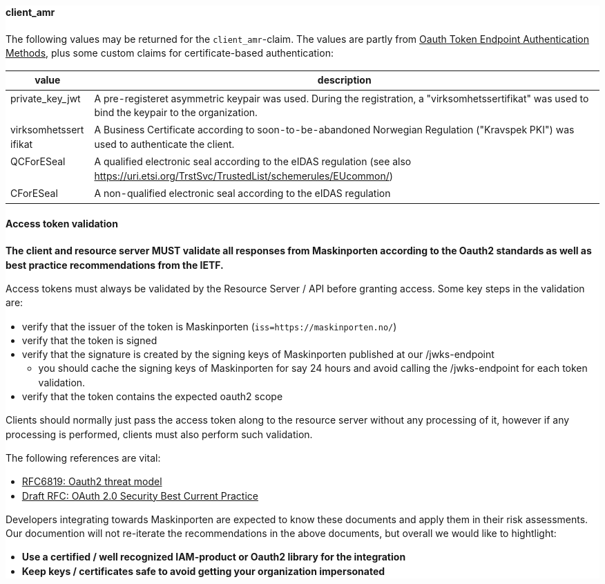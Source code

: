 #### client_amr

The following values may be returned for the `client_amr`-claim.  The values are partly from [Oauth Token Endpoint Authentication Methods](https://www.iana.org/assignments/oauth-parameters/oauth-parameters.xhtml#token-endpoint-auth-method), plus some custom claims for certificate-based authentication:

| value | description |
|-|-|
| private_key_jwt   | A pre-registeret asymmetric keypair was used. During the registration, a "virksomhetssertifikat" was used to bind the keypair to the organization. |
| virksomhetssertifikat   | A Business Certificate according to soon-to-be-abandoned Norwegian Regulation ("Kravspek PKI") was used to authenticate the client.  |
| QCForESeal | A qualified electronic seal according to the eIDAS regulation (see also https://uri.etsi.org/TrstSvc/TrustedList/schemerules/EUcommon/)|
| CForESeal  | A non-qualified electronic seal according to the eIDAS regulation   |   |


#### Access token validation

**The client and resource server MUST validate all responses from Maskinporten according to the Oauth2 standards as well as best practice recommendations from the IETF.**

Access tokens must always be validated by the Resource Server / API before granting access. Some key steps in the validation are:
* verify that the issuer of the token is Maskinporten (`iss=https://maskinporten.no/`)
* verify that the token is signed
* verify that the signature is created by the signing keys of Maskinporten published at our /jwks-endpoint
  * you should cache the signing keys of Maskinporten for say 24 hours and avoid calling the /jwks-endpoint for each token validation.
* verify that the token contains the expected oauth2 scope


Clients should normally just pass the access token along to the resource server without any processing of it, however if any processing is performed, clients must also perform such validation.

The following references are vital:
* [RFC6819: Oauth2 threat model](https://tools.ietf.org/html/rfc6819)
* [Draft RFC: OAuth 2.0 Security Best Current Practice](https://tools.ietf.org/html/draft-ietf-oauth-security-topics-13)

Developers integrating towards  Maskinporten are expected to know these documents and apply them in their risk assessments. Our documention will not re-iterate the recommendations in the above documents, but overall we would like to hightlight:

* **Use a certified / well recognized IAM-product or Oauth2 library for the integration**
* **Keep keys / certificates safe to avoid getting your organization  impersonated**
